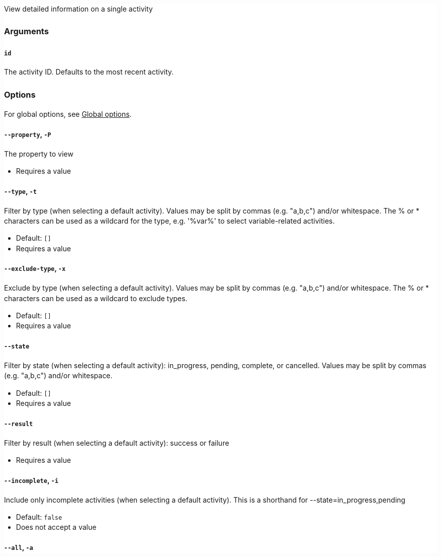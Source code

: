 View detailed information on a single activity

### Arguments

#### `id`

The activity ID. Defaults to the most recent activity.

### Options

For global options, see [Global options](#global-options).

#### `--property`, `-P`

The property to view

- Requires a value

#### `--type`, `-t`

Filter by type (when selecting a default activity). Values may be split by commas (e.g. "a,b,c") and/or whitespace. The % or * characters can be used as a wildcard for the type, e.g. '%var%' to select variable-related activities.

- Default: `[]`
- Requires a value

#### `--exclude-type`, `-x`

Exclude by type (when selecting a default activity). Values may be split by commas (e.g. "a,b,c") and/or whitespace. The % or * characters can be used as a wildcard to exclude types.

- Default: `[]`
- Requires a value

#### `--state`

Filter by state (when selecting a default activity): in_progress, pending, complete, or cancelled. Values may be split by commas (e.g. "a,b,c") and/or whitespace.

- Default: `[]`
- Requires a value

#### `--result`

Filter by result (when selecting a default activity): success or failure

- Requires a value

#### `--incomplete`, `-i`

Include only incomplete activities (when selecting a default activity). This is a shorthand for --state=in_progress,pending

- Default: `false`
- Does not accept a value

#### `--all`, `-a`

